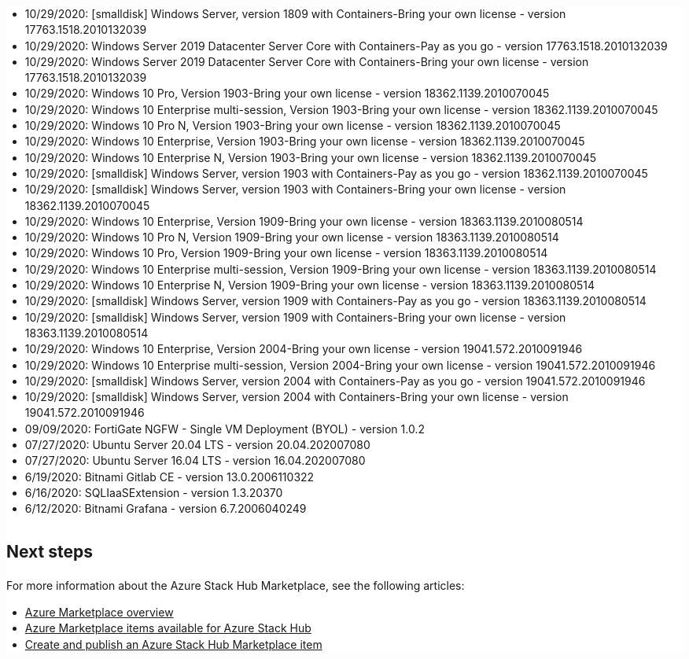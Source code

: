 - 10/29/2020: [smalldisk] Windows Server, version 1809 with Containers-Bring your own license - version 17763.1518.2010132039
- 10/29/2020: Windows Server 2019 Datacenter Server Core with Containers-Pay as you go - version 17763.1518.2010132039
- 10/29/2020: Windows Server 2019 Datacenter Server Core with Containers-Bring your own license - version 17763.1518.2010132039
- 10/29/2020: Windows 10 Pro, Version 1903-Bring your own license - version 18362.1139.2010070045
- 10/29/2020: Windows 10 Enterprise multi-session, Version 1903-Bring your own license - version 18362.1139.2010070045
- 10/29/2020: Windows 10 Pro N, Version 1903-Bring your own license - version 18362.1139.2010070045
- 10/29/2020: Windows 10 Enterprise, Version 1903-Bring your own license - version 18362.1139.2010070045
- 10/29/2020: Windows 10 Enterprise N, Version 1903-Bring your own license - version 18362.1139.2010070045
- 10/29/2020: [smalldisk] Windows Server, version 1903 with Containers-Pay as you go - version 18362.1139.2010070045
- 10/29/2020: [smalldisk] Windows Server, version 1903 with Containers-Bring your own license - version 18362.1139.2010070045
- 10/29/2020: Windows 10 Enterprise, Version 1909-Bring your own license - version 18363.1139.2010080514
- 10/29/2020: Windows 10 Pro N, Version 1909-Bring your own license - version 18363.1139.2010080514
- 10/29/2020: Windows 10 Pro, Version 1909-Bring your own license - version 18363.1139.2010080514
- 10/29/2020: Windows 10 Enterprise multi-session, Version 1909-Bring your own license - version 18363.1139.2010080514
- 10/29/2020: Windows 10 Enterprise N, Version 1909-Bring your own license - version 18363.1139.2010080514
- 10/29/2020: [smalldisk] Windows Server, version 1909 with Containers-Pay as you go - version 18363.1139.2010080514
- 10/29/2020: [smalldisk] Windows Server, version 1909 with Containers-Bring your own license - version 18363.1139.2010080514
- 10/29/2020: Windows 10 Enterprise, Version 2004-Bring your own license - version 19041.572.2010091946
- 10/29/2020: Windows 10 Enterprise multi-session, Version 2004-Bring your own license - version 19041.572.2010091946
- 10/29/2020: [smalldisk] Windows Server, version 2004 with Containers-Pay as you go - version 19041.572.2010091946
- 10/29/2020: [smalldisk] Windows Server, version 2004 with Containers-Bring your own license - version 19041.572.2010091946
- 09/09/2020: FortiGate NGFW - Single VM Deployment (BYOL) - version 1.0.2
- 07/27/2020: Ubuntu Server 20.04 LTS - version 20.04.202007080
- 07/27/2020: Ubuntu Server 16.04 LTS - version 16.04.202007080
- 6/19/2020: Bitnami Gitlab CE - version 13.0.2006110322
- 6/16/2020: SQLIaaSExtension - version 1.3.20370
- 6/12/2020: Bitnami Grafana - version 6.7.2006040249

## Next steps

For more information about the Azure Stack Hub Marketplace, see the following articles:

- [Azure Marketplace overview](azure-stack-marketplace.md)
- [Azure Marketplace items available for Azure Stack Hub](azure-stack-marketplace-azure-items.md)
- [Create and publish an Azure Stack Hub Marketplace item](azure-stack-create-and-publish-marketplace-item.md)
